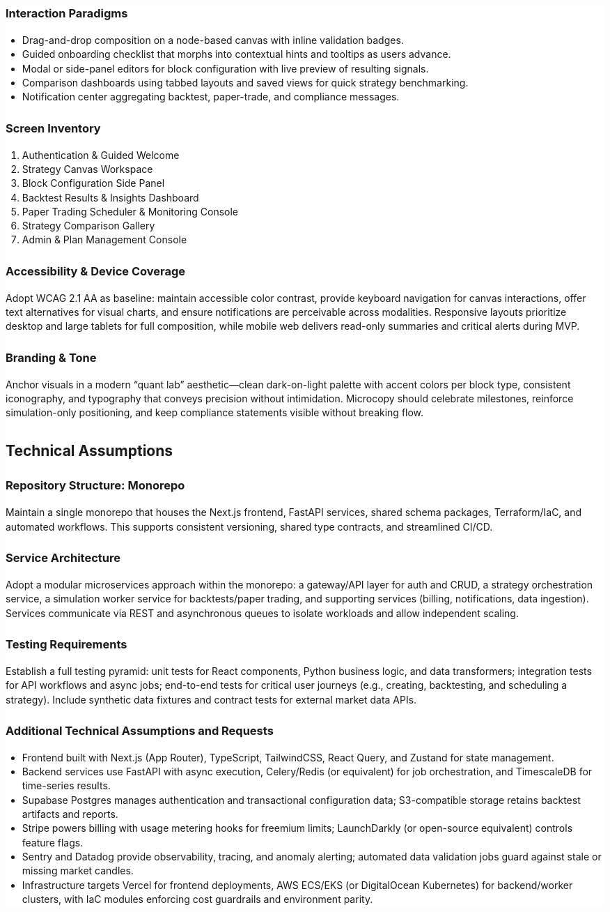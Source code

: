 ### Interaction Paradigms
- Drag-and-drop composition on a node-based canvas with inline validation badges.
- Guided onboarding checklist that morphs into contextual hints and tooltips as users advance.
- Modal or side-panel editors for block configuration with live preview of resulting signals.
- Comparison dashboards using tabbed layouts and saved views for quick strategy benchmarking.
- Notification center aggregating backtest, paper-trade, and compliance messages.

### Screen Inventory
1. Authentication & Guided Welcome
2. Strategy Canvas Workspace
3. Block Configuration Side Panel
4. Backtest Results & Insights Dashboard
5. Paper Trading Scheduler & Monitoring Console
6. Strategy Comparison Gallery
7. Admin & Plan Management Console

### Accessibility & Device Coverage
Adopt WCAG 2.1 AA as baseline: maintain accessible color contrast, provide keyboard navigation for canvas interactions, offer text alternatives for visual charts, and ensure notifications are perceivable across modalities. Responsive layouts prioritize desktop and large tablets for full composition, while mobile web delivers read-only summaries and critical alerts during MVP.

### Branding & Tone
Anchor visuals in a modern “quant lab” aesthetic—clean dark-on-light palette with accent colors per block type, consistent iconography, and typography that conveys precision without intimidation. Microcopy should celebrate milestones, reinforce simulation-only positioning, and keep compliance statements visible without breaking flow.

## Technical Assumptions

### Repository Structure: Monorepo
Maintain a single monorepo that houses the Next.js frontend, FastAPI services, shared schema packages, Terraform/IaC, and automated workflows. This supports consistent versioning, shared type contracts, and streamlined CI/CD.

### Service Architecture
Adopt a modular microservices approach within the monorepo: a gateway/API layer for auth and CRUD, a strategy orchestration service, a simulation worker service for backtests/paper trading, and supporting services (billing, notifications, data ingestion). Services communicate via REST and asynchronous queues to isolate workloads and allow independent scaling.

### Testing Requirements
Establish a full testing pyramid: unit tests for React components, Python business logic, and data transformers; integration tests for API workflows and async jobs; end-to-end tests for critical user journeys (e.g., creating, backtesting, and scheduling a strategy). Include synthetic data fixtures and contract tests for external market data APIs.

### Additional Technical Assumptions and Requests
- Frontend built with Next.js (App Router), TypeScript, TailwindCSS, React Query, and Zustand for state management.
- Backend services use FastAPI with async execution, Celery/Redis (or equivalent) for job orchestration, and TimescaleDB for time-series results.
- Supabase Postgres manages authentication and transactional configuration data; S3-compatible storage retains backtest artifacts and reports.
- Stripe powers billing with usage metering hooks for freemium limits; LaunchDarkly (or open-source equivalent) controls feature flags.
- Sentry and Datadog provide observability, tracing, and anomaly alerting; automated data validation jobs guard against stale or missing market candles.
- Infrastructure targets Vercel for frontend deployments, AWS ECS/EKS (or DigitalOcean Kubernetes) for backend/worker clusters, with IaC modules enforcing cost guardrails and environment parity.

